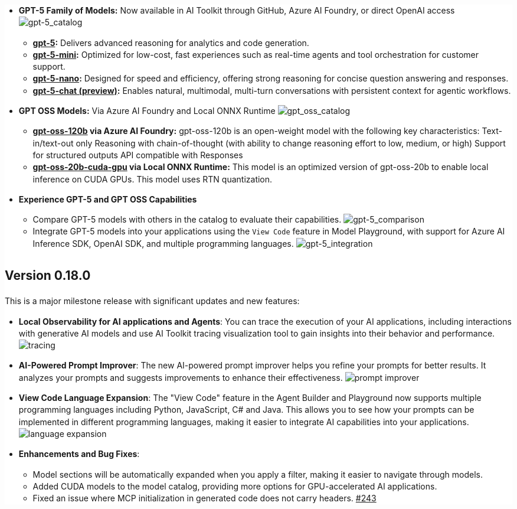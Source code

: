 - **GPT-5 Family of Models:** Now available in AI Toolkit through GitHub, Azure AI Foundry, or direct OpenAI access
![gpt-5_catalog](https://raw.githubusercontent.com/MuyangAmigo/MuyangAmigo/main/assets/aitk_0808/gpt-5_catalog.png)
  - **[gpt-5](https://github.com/marketplace/models/azure-openai/gpt-5):** Delivers advanced reasoning for analytics and code generation.
  - **[gpt-5-mini](https://github.com/marketplace/models/azure-openai/gpt-5-mini):** Optimized for low-cost, fast experiences such as real-time agents and tool orchestration for customer support.
  - **[gpt-5-nano](https://github.com/marketplace/models/azure-openai/gpt-5-nano):** Designed for speed and efficiency, offering strong reasoning for concise question answering and responses.
  - **[gpt-5-chat (preview)](https://github.com/marketplace/models/azure-openai/gpt-5-chat):** Enables natural, multimodal, multi-turn conversations with persistent context for agentic workflows.


- **GPT OSS Models:** Via Azure AI Foundry and Local ONNX Runtime
![gpt_oss_catalog](https://raw.githubusercontent.com/MuyangAmigo/MuyangAmigo/main/assets/aitk_0808/gpt_oss_catalog.png)
  - **[gpt-oss-120b](https://ai.azure.com/catalog/models/gpt-oss-120b) via Azure AI Foundry:** gpt-oss-120b is an open-weight model with the following key characteristics: Text-in/text-out only Reasoning with chain-of-thought (with ability to change reasoning effort to low, medium, or high) Support for structured outputs API compatible with Responses
  - **[gpt-oss-20b-cuda-gpu](https://ai.azure.com/catalog/models/gpt-oss-20b-cuda-gpu) via Local ONNX Runtime:** This model is an optimized version of gpt-oss-20b to enable local inference on CUDA GPUs. This model uses RTN quantization.

- **Experience GPT-5 and GPT OSS Capabilities**
  - Compare GPT-5 models with others in the catalog to evaluate their capabilities.
    ![gpt-5_comparison](https://raw.githubusercontent.com/MuyangAmigo/MuyangAmigo/main/assets/aitk_0808/gpt-5_compare.png)
  - Integrate GPT-5 models into your applications using the `View Code` feature in Model Playground, with support for Azure AI Inference SDK, OpenAI SDK, and multiple programming languages.
    ![gpt-5_integration](https://raw.githubusercontent.com/MuyangAmigo/MuyangAmigo/main/assets/aitk_0808/gpt-5_view_code.png)

## Version 0.18.0
This is a major milestone release with significant updates and new features:
- **Local Observability for AI applications and Agents**: You can trace the execution of your AI applications, including interactions with generative AI models and use AI Toolkit tracing visualization tool to gain insights into their behavior and performance.
![tracing](https://raw.githubusercontent.com/MuyangAmigo/MuyangAmigo/main/assets/aitk_0731/Tracing.gif)

- **AI-Powered Prompt Improver**: The new AI-powered prompt improver helps you refine your prompts for better results. It analyzes your prompts and suggests improvements to enhance their effectiveness.
![prompt improver](https://raw.githubusercontent.com/MuyangAmigo/MuyangAmigo/main/assets/aitk_0731/PromptImprover.gif)

- **View Code Language Expansion**: The "View Code" feature in the Agent Builder and Playground now supports multiple programming languages including Python, JavaScript, C# and Java. This allows you to see how your prompts can be implemented in different programming languages, making it easier to integrate AI capabilities into your applications.
![language expansion](https://raw.githubusercontent.com/MuyangAmigo/MuyangAmigo/main/assets/aitk_0731/LanguageExpansion.gif)

- **Enhancements and Bug Fixes**:
  - Model sections will be automatically expanded when you apply a filter, making it easier to navigate through models.
  - Added CUDA models to the model catalog, providing more options for GPU-accelerated AI applications.
  - Fixed an issue where MCP initialization in generated code does not carry headers. [#243](https://github.com/microsoft/vscode-ai-toolkit/issues/243)
